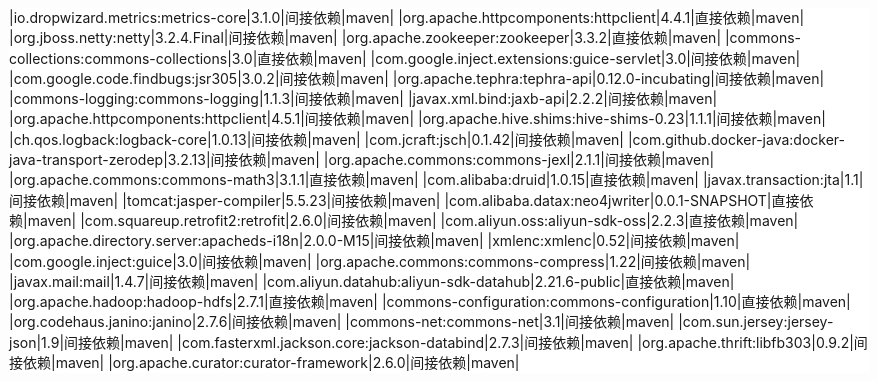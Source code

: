 |io.dropwizard.metrics:metrics-core|3.1.0|间接依赖|maven|
|org.apache.httpcomponents:httpclient|4.4.1|直接依赖|maven|
|org.jboss.netty:netty|3.2.4.Final|间接依赖|maven|
|org.apache.zookeeper:zookeeper|3.3.2|直接依赖|maven|
|commons-collections:commons-collections|3.0|直接依赖|maven|
|com.google.inject.extensions:guice-servlet|3.0|间接依赖|maven|
|com.google.code.findbugs:jsr305|3.0.2|间接依赖|maven|
|org.apache.tephra:tephra-api|0.12.0-incubating|间接依赖|maven|
|commons-logging:commons-logging|1.1.3|间接依赖|maven|
|javax.xml.bind:jaxb-api|2.2.2|间接依赖|maven|
|org.apache.httpcomponents:httpclient|4.5.1|间接依赖|maven|
|org.apache.hive.shims:hive-shims-0.23|1.1.1|间接依赖|maven|
|ch.qos.logback:logback-core|1.0.13|间接依赖|maven|
|com.jcraft:jsch|0.1.42|间接依赖|maven|
|com.github.docker-java:docker-java-transport-zerodep|3.2.13|间接依赖|maven|
|org.apache.commons:commons-jexl|2.1.1|间接依赖|maven|
|org.apache.commons:commons-math3|3.1.1|直接依赖|maven|
|com.alibaba:druid|1.0.15|直接依赖|maven|
|javax.transaction:jta|1.1|间接依赖|maven|
|tomcat:jasper-compiler|5.5.23|间接依赖|maven|
|com.alibaba.datax:neo4jwriter|0.0.1-SNAPSHOT|直接依赖|maven|
|com.squareup.retrofit2:retrofit|2.6.0|间接依赖|maven|
|com.aliyun.oss:aliyun-sdk-oss|2.2.3|直接依赖|maven|
|org.apache.directory.server:apacheds-i18n|2.0.0-M15|间接依赖|maven|
|xmlenc:xmlenc|0.52|间接依赖|maven|
|com.google.inject:guice|3.0|间接依赖|maven|
|org.apache.commons:commons-compress|1.22|间接依赖|maven|
|javax.mail:mail|1.4.7|间接依赖|maven|
|com.aliyun.datahub:aliyun-sdk-datahub|2.21.6-public|直接依赖|maven|
|org.apache.hadoop:hadoop-hdfs|2.7.1|直接依赖|maven|
|commons-configuration:commons-configuration|1.10|直接依赖|maven|
|org.codehaus.janino:janino|2.7.6|间接依赖|maven|
|commons-net:commons-net|3.1|间接依赖|maven|
|com.sun.jersey:jersey-json|1.9|间接依赖|maven|
|com.fasterxml.jackson.core:jackson-databind|2.7.3|间接依赖|maven|
|org.apache.thrift:libfb303|0.9.2|间接依赖|maven|
|org.apache.curator:curator-framework|2.6.0|间接依赖|maven|